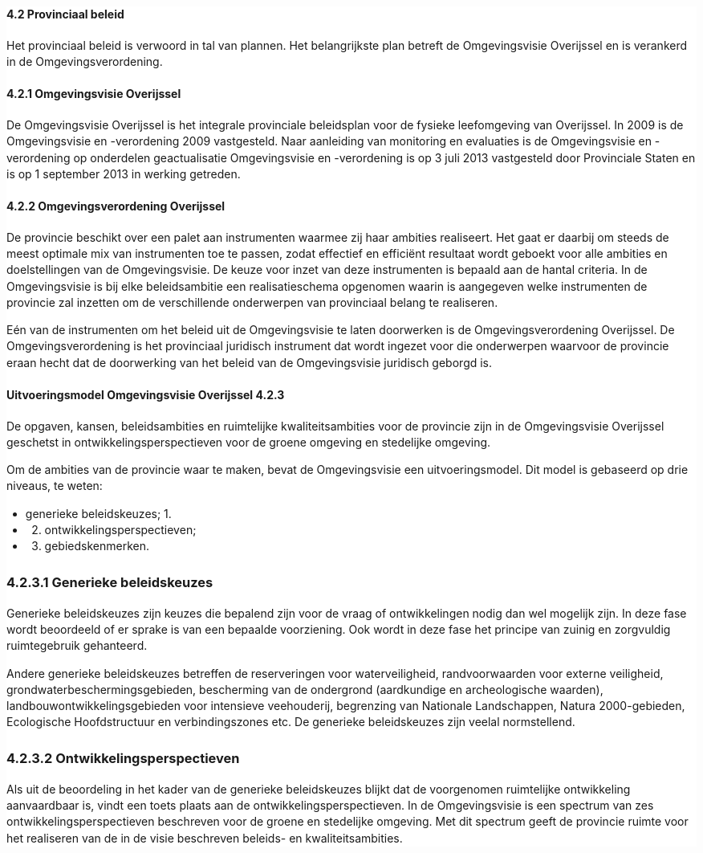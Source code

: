 #### 4.2 Provinciaal beleid

Het provinciaal beleid is verwoord in tal van plannen. Het belangrijkste plan betreft de Omgevingsvisie Overijssel en is verankerd in de Omgevingsverordening.

#### 4.2.1 Omgevingsvisie Overijssel

De Omgevingsvisie Overijssel is het integrale provinciale beleidsplan voor de fysieke leefomgeving van Overijssel. In 2009 is de Omgevingsvisie en -verordening 2009 vastgesteld. Naar aanleiding van monitoring en evaluaties is de Omgevingsvisie en -verordening op onderdelen geactualisatie Omgevingsvisie en -verordening is op 3 juli 2013 vastgesteld door Provinciale Staten en is op 1 september 2013 in werking getreden.

#### 4.2.2 Omgevingsverordening Overijssel

De provincie beschikt over een palet aan instrumenten waarmee zij haar ambities realiseert. Het gaat er daarbij om steeds de meest optimale mix van instrumenten toe te passen, zodat effectief en efficiënt resultaat wordt geboekt voor alle ambities en doelstellingen van de Omgevingsvisie. De keuze voor inzet van deze instrumenten is bepaald aan de hantal criteria. In de Omgevingsvisie is bij elke beleidsambitie een realisatieschema opgenomen waarin is aangegeven welke instrumenten de provincie zal inzetten om de verschillende onderwerpen van provinciaal belang te realiseren.

Eén van de instrumenten om het beleid uit de Omgevingsvisie te laten doorwerken is de Omgevingsverordening Overijssel. De Omgevingsverordening is het provinciaal juridisch instrument dat wordt ingezet voor die onderwerpen waarvoor de provincie eraan hecht dat de doorwerking van het beleid van de Omgevingsvisie juridisch geborgd is.

#### Uitvoeringsmodel Omgevingsvisie Overijssel 4.2.3

De opgaven, kansen, beleidsambities en ruimtelijke kwaliteitsambities voor de provincie zijn in de Omgevingsvisie Overijssel geschetst in ontwikkelingsperspectieven voor de groene omgeving en stedelijke omgeving.

Om de ambities van de provincie waar te maken, bevat de Omgevingsvisie een uitvoeringsmodel. Dit model is gebaseerd op drie niveaus, te weten:

- generieke beleidskeuzes; 1.
- 2. ontwikkelingsperspectieven;
- 3. gebiedskenmerken.

### 4.2.3.1 Generieke beleidskeuzes

Generieke beleidskeuzes zijn keuzes die bepalend zijn voor de vraag of ontwikkelingen nodig dan wel mogelijk zijn. In deze fase wordt beoordeeld of er sprake is van een bepaalde voorziening. Ook wordt in deze fase het principe van zuinig en zorgvuldig ruimtegebruik gehanteerd.

Andere generieke beleidskeuzes betreffen de reserveringen voor waterveiligheid, randvoorwaarden voor externe veiligheid, grondwaterbeschermingsgebieden, bescherming van de ondergrond (aardkundige en archeologische waarden), landbouwontwikkelingsgebieden voor intensieve veehouderij, begrenzing van Nationale Landschappen, Natura 2000-gebieden, Ecologische Hoofdstructuur en verbindingszones etc. De generieke beleidskeuzes zijn veelal normstellend.

### 4.2.3.2 Ontwikkelingsperspectieven

Als uit de beoordeling in het kader van de generieke beleidskeuzes blijkt dat de voorgenomen ruimtelijke ontwikkeling aanvaardbaar is, vindt een toets plaats aan de ontwikkelingsperspectieven. In de Omgevingsvisie is een spectrum van zes ontwikkelingsperspectieven beschreven voor de groene en stedelijke omgeving. Met dit spectrum geeft de provincie ruimte voor het realiseren van de in de visie beschreven beleids- en kwaliteitsambities.
